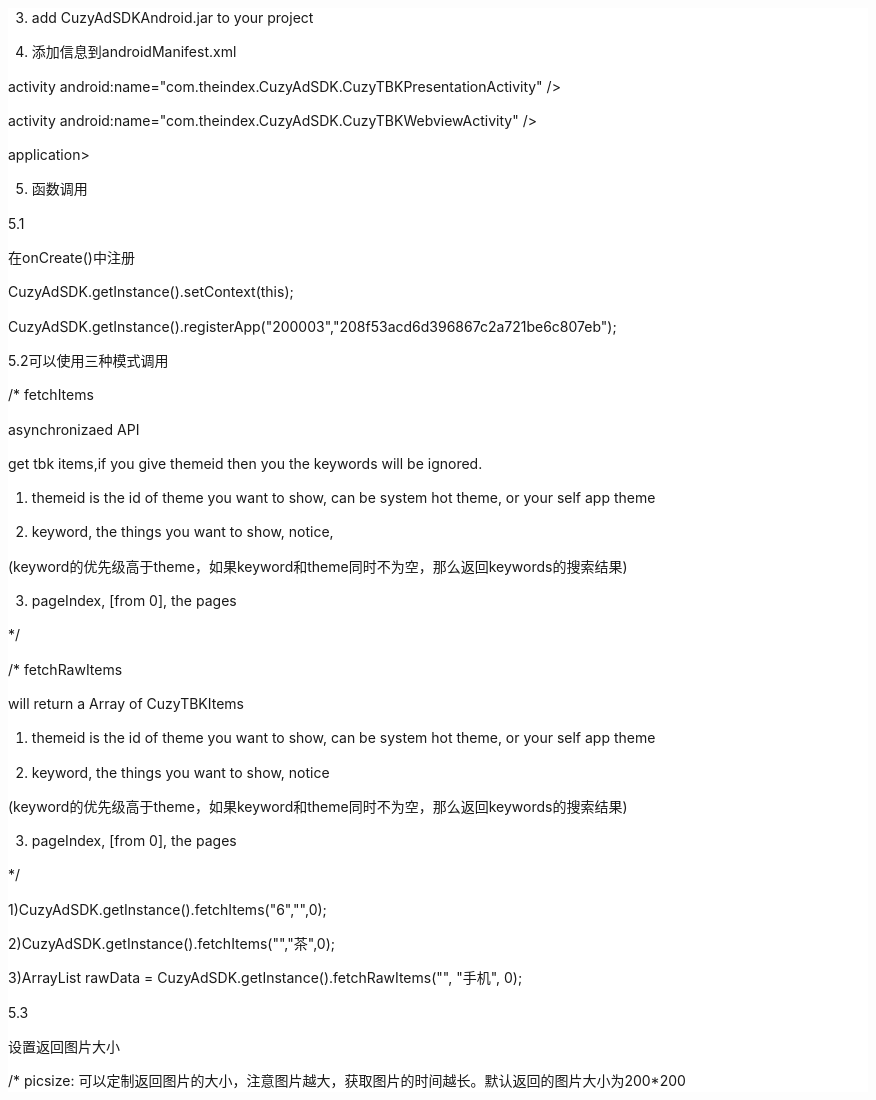 3. add CuzyAdSDKAndroid.jar to your project


4. 添加信息到androidManifest.xml 

activity android:name="com.theindex.CuzyAdSDK.CuzyTBKPresentationActivity"   /> 

activity android:name="com.theindex.CuzyAdSDK.CuzyTBKWebviewActivity"    />   

application>


5. 函数调用

5.1 

在onCreate()中注册

CuzyAdSDK.getInstance().setContext(this);

CuzyAdSDK.getInstance().registerApp("200003","208f53acd6d396867c2a721be6c807eb");

5.2可以使用三种模式调用

/* fetchItems

 asynchronizaed API
 
 get tbk items,if you give themeid then you the keywords will be ignored.
 
1. themeid is the id of theme you want to show, can be system hot theme, or your self app theme
 
2. keyword, the things you want to show, notice, 

 (keyword的优先级高于theme，如果keyword和theme同时不为空，那么返回keywords的搜索结果)
 
3. pageIndex, [from 0], the pages
 
 */

/* fetchRawItems

 will return a Array of CuzyTBKItems
 
 1. themeid is the id of theme you want to show, can be system hot theme, or your self app theme
 
 2. keyword, the things you want to show, notice
 
 (keyword的优先级高于theme，如果keyword和theme同时不为空，那么返回keywords的搜索结果)

 3. pageIndex, [from 0], the pages
 
*/

1)CuzyAdSDK.getInstance().fetchItems("6","",0);

2)CuzyAdSDK.getInstance().fetchItems("","茶",0);

3)ArrayList<CuzyTBKItem> rawData = CuzyAdSDK.getInstance().fetchRawItems("", "手机", 0);


5.3 

设置返回图片大小

/*
 picsize: 可以定制返回图片的大小，注意图片越大，获取图片的时间越长。默认返回的图片大小为200*200
 